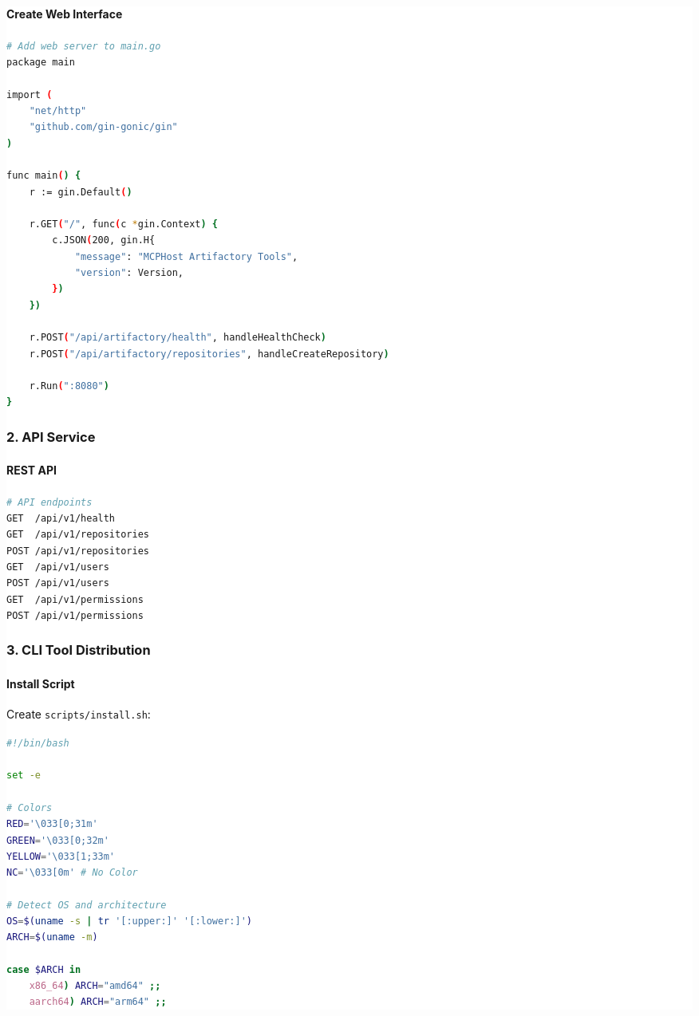 #### Create Web Interface
```bash
# Add web server to main.go
package main

import (
    "net/http"
    "github.com/gin-gonic/gin"
)

func main() {
    r := gin.Default()
    
    r.GET("/", func(c *gin.Context) {
        c.JSON(200, gin.H{
            "message": "MCPHost Artifactory Tools",
            "version": Version,
        })
    })
    
    r.POST("/api/artifactory/health", handleHealthCheck)
    r.POST("/api/artifactory/repositories", handleCreateRepository)
    
    r.Run(":8080")
}
```

### 2. API Service

#### REST API
```bash
# API endpoints
GET  /api/v1/health
GET  /api/v1/repositories
POST /api/v1/repositories
GET  /api/v1/users
POST /api/v1/users
GET  /api/v1/permissions
POST /api/v1/permissions
```

### 3. CLI Tool Distribution

#### Install Script
Create `scripts/install.sh`:

```bash
#!/bin/bash

set -e

# Colors
RED='\033[0;31m'
GREEN='\033[0;32m'
YELLOW='\033[1;33m'
NC='\033[0m' # No Color

# Detect OS and architecture
OS=$(uname -s | tr '[:upper:]' '[:lower:]')
ARCH=$(uname -m)

case $ARCH in
    x86_64) ARCH="amd64" ;;
    aarch64) ARCH="arm64" ;;
```